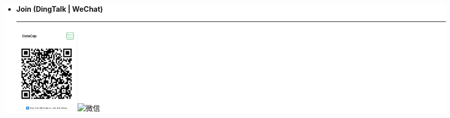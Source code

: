 - __Join (DingTalk | WeChat)__

    ---

    <img src="/assets/dingtalk.png" alt="钉钉" style="height: 160px;" /><img src="/assets/wechat.png" alt="微信" style="height: 160px;" />
